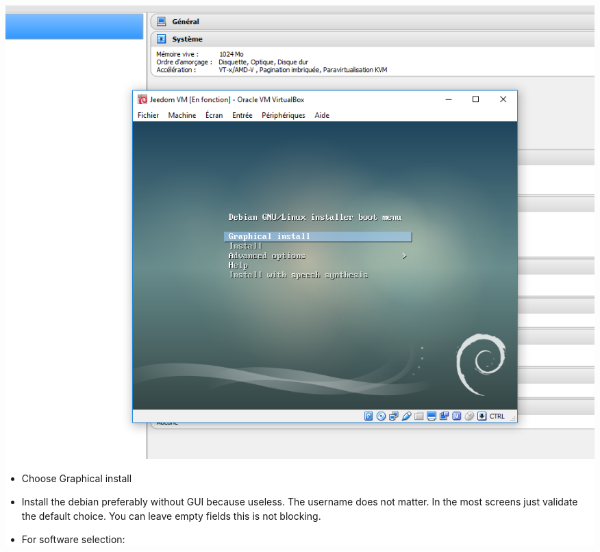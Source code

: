 ![VirtualBox4](../images/VirtualBox4.PNG)

-   Choose Graphical install

-   Install the debian preferably without GUI
    because useless. The username does not matter. In the
    most screens just validate the default choice. You
    can leave empty fields this is not blocking.

-   For software selection:
